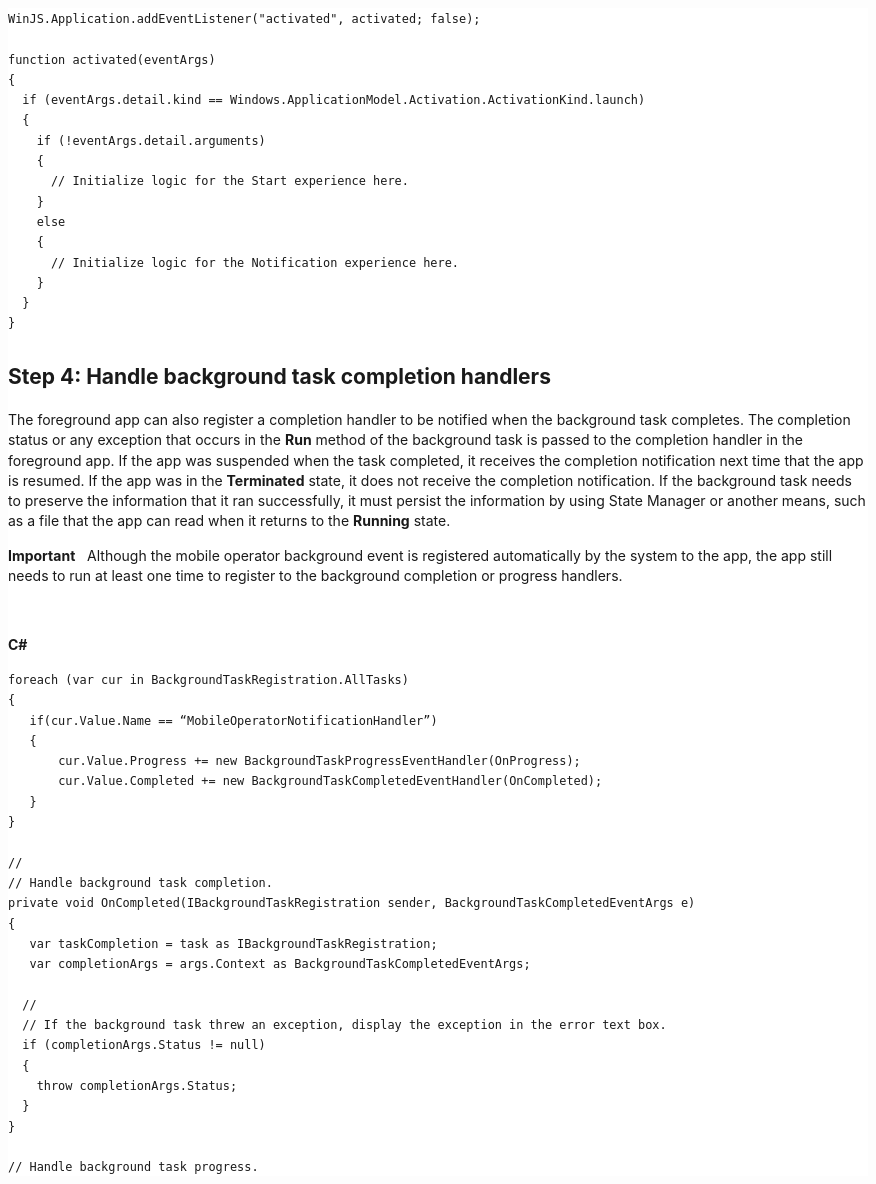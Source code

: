 ``` syntax
WinJS.Application.addEventListener("activated", activated; false);

function activated(eventArgs)
{
  if (eventArgs.detail.kind == Windows.ApplicationModel.Activation.ActivationKind.launch)
  {
    if (!eventArgs.detail.arguments)
    {
      // Initialize logic for the Start experience here.
    }
    else
    {
      // Initialize logic for the Notification experience here.
    }
  }
}
```

## <span id="stepfour"></span><span id="STEPFOUR"></span>Step 4: Handle background task completion handlers


The foreground app can also register a completion handler to be notified when the background task completes. The completion status or any exception that occurs in the **Run** method of the background task is passed to the completion handler in the foreground app. If the app was suspended when the task completed, it receives the completion notification next time that the app is resumed. If the app was in the **Terminated** state, it does not receive the completion notification. If the background task needs to preserve the information that it ran successfully, it must persist the information by using State Manager or another means, such as a file that the app can read when it returns to the **Running** state.

**Important**  
Although the mobile operator background event is registered automatically by the system to the app, the app still needs to run at least one time to register to the background completion or progress handlers.

 

**C#**

``` syntax
foreach (var cur in BackgroundTaskRegistration.AllTasks)
{
   if(cur.Value.Name == “MobileOperatorNotificationHandler”)
   {
       cur.Value.Progress += new BackgroundTaskProgressEventHandler(OnProgress);
       cur.Value.Completed += new BackgroundTaskCompletedEventHandler(OnCompleted);
   }
}

//
// Handle background task completion.
private void OnCompleted(IBackgroundTaskRegistration sender, BackgroundTaskCompletedEventArgs e)
{
   var taskCompletion = task as IBackgroundTaskRegistration;
   var completionArgs = args.Context as BackgroundTaskCompletedEventArgs;
   
  //
  // If the background task threw an exception, display the exception in the error text box.
  if (completionArgs.Status != null)
  {
    throw completionArgs.Status;
  }
}

// Handle background task progress.
```